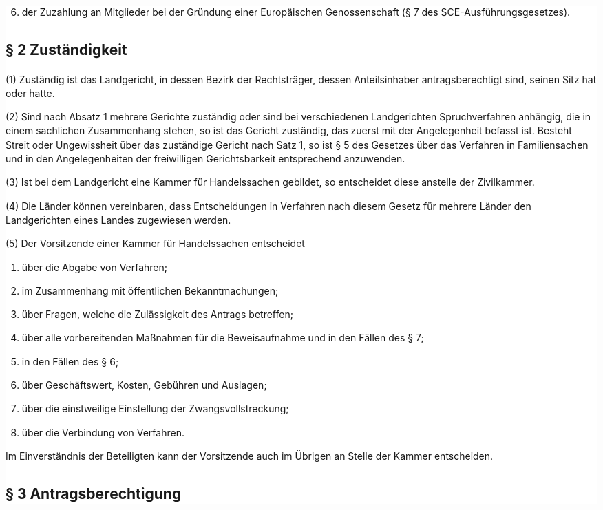 6.  der Zuzahlung an Mitglieder bei der Gründung einer Europäischen
    Genossenschaft (§ 7 des SCE-Ausführungsgesetzes).





## § 2 Zuständigkeit

(1) Zuständig ist das Landgericht, in dessen Bezirk der Rechtsträger,
dessen Anteilsinhaber antragsberechtigt sind, seinen Sitz hat oder
hatte.

(2) Sind nach Absatz 1 mehrere Gerichte zuständig oder sind bei
verschiedenen Landgerichten Spruchverfahren anhängig, die in einem
sachlichen Zusammenhang stehen, so ist das Gericht zuständig, das
zuerst mit der Angelegenheit befasst ist. Besteht Streit oder
Ungewissheit über das zuständige Gericht nach Satz 1, so ist § 5 des
Gesetzes über das Verfahren in Familiensachen und in den
Angelegenheiten der freiwilligen Gerichtsbarkeit entsprechend
anzuwenden.

(3) Ist bei dem Landgericht eine Kammer für Handelssachen gebildet, so
entscheidet diese anstelle der Zivilkammer.

(4) Die Länder können vereinbaren, dass Entscheidungen in Verfahren
nach diesem Gesetz für mehrere Länder den Landgerichten eines Landes
zugewiesen werden.

(5) Der Vorsitzende einer Kammer für Handelssachen entscheidet

1.  über die Abgabe von Verfahren;


2.  im Zusammenhang mit öffentlichen Bekanntmachungen;


3.  über Fragen, welche die Zulässigkeit des Antrags betreffen;


4.  über alle vorbereitenden Maßnahmen für die Beweisaufnahme und in den
    Fällen des § 7;


5.  in den Fällen des § 6;


6.  über Geschäftswert, Kosten, Gebühren und Auslagen;


7.  über die einstweilige Einstellung der Zwangsvollstreckung;


8.  über die Verbindung von Verfahren.



Im Einverständnis der Beteiligten kann der Vorsitzende auch im Übrigen
an Stelle der Kammer entscheiden.


## § 3 Antragsberechtigung
